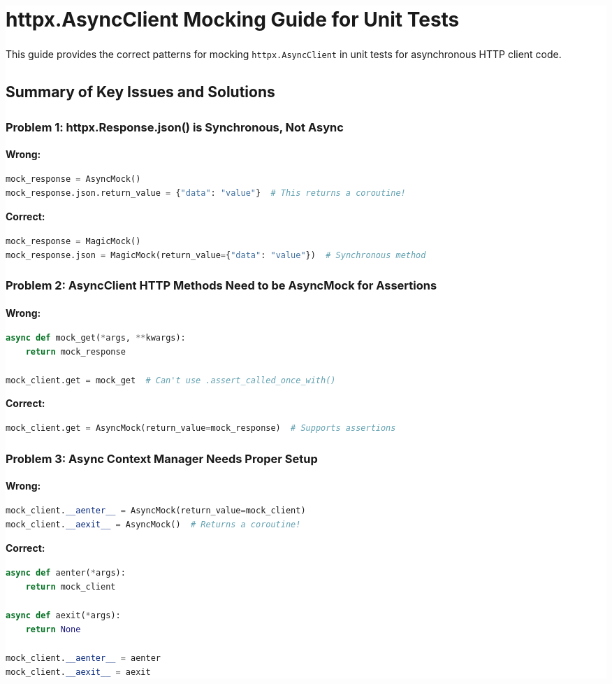 # httpx.AsyncClient Mocking Guide for Unit Tests

This guide provides the correct patterns for mocking `httpx.AsyncClient` in unit tests for asynchronous HTTP client code.

## Summary of Key Issues and Solutions

### Problem 1: httpx.Response.json() is Synchronous, Not Async

**Wrong:**
```python
mock_response = AsyncMock()
mock_response.json.return_value = {"data": "value"}  # This returns a coroutine!
```

**Correct:**
```python
mock_response = MagicMock()
mock_response.json = MagicMock(return_value={"data": "value"})  # Synchronous method
```

### Problem 2: AsyncClient HTTP Methods Need to be AsyncMock for Assertions

**Wrong:**
```python
async def mock_get(*args, **kwargs):
    return mock_response

mock_client.get = mock_get  # Can't use .assert_called_once_with()
```

**Correct:**
```python
mock_client.get = AsyncMock(return_value=mock_response)  # Supports assertions
```

### Problem 3: Async Context Manager Needs Proper Setup

**Wrong:**
```python
mock_client.__aenter__ = AsyncMock(return_value=mock_client)
mock_client.__aexit__ = AsyncMock()  # Returns a coroutine!
```

**Correct:**
```python
async def aenter(*args):
    return mock_client

async def aexit(*args):
    return None

mock_client.__aenter__ = aenter
mock_client.__aexit__ = aexit
```

